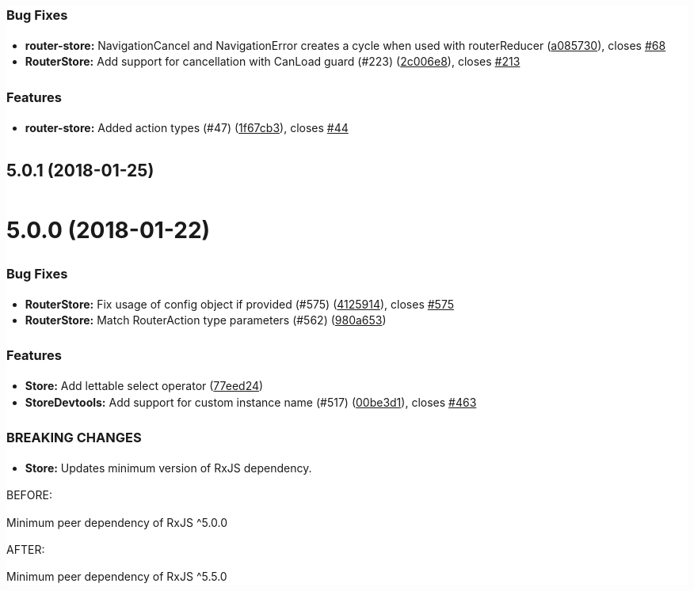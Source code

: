 
### Bug Fixes

* **router-store:** NavigationCancel and NavigationError creates a cycle when used with routerReducer ([a085730](https://github.com/ngrx/platform/commit/a085730)), closes [#68](https://github.com/ngrx/platform/issues/68)
* **RouterStore:** Add support for cancellation with CanLoad guard (#223) ([2c006e8](https://github.com/ngrx/platform/commit/2c006e8)), closes [#213](https://github.com/ngrx/platform/issues/213)


### Features

* **router-store:** Added action types (#47) ([1f67cb3](https://github.com/ngrx/platform/commit/1f67cb3)), closes [#44](https://github.com/ngrx/platform/issues/44)




<a name="5.0.1"></a>
## 5.0.1 (2018-01-25)



<a name="5.0.0"></a>
# 5.0.0 (2018-01-22)


### Bug Fixes

* **RouterStore:** Fix usage of config object if provided (#575) ([4125914](https://github.com/ngrx/platform/commit/4125914)), closes [#575](https://github.com/ngrx/platform/issues/575)
* **RouterStore:** Match RouterAction type parameters (#562) ([980a653](https://github.com/ngrx/platform/commit/980a653))


### Features

* **Store:** Add lettable select operator ([77eed24](https://github.com/ngrx/platform/commit/77eed24))
* **StoreDevtools:** Add support for custom instance name (#517) ([00be3d1](https://github.com/ngrx/platform/commit/00be3d1)), closes [#463](https://github.com/ngrx/platform/issues/463)


### BREAKING CHANGES

* **Store:** Updates minimum version of RxJS dependency.

BEFORE:

Minimum peer dependency of RxJS ^5.0.0

AFTER:

Minimum peer dependency of RxJS ^5.5.0


